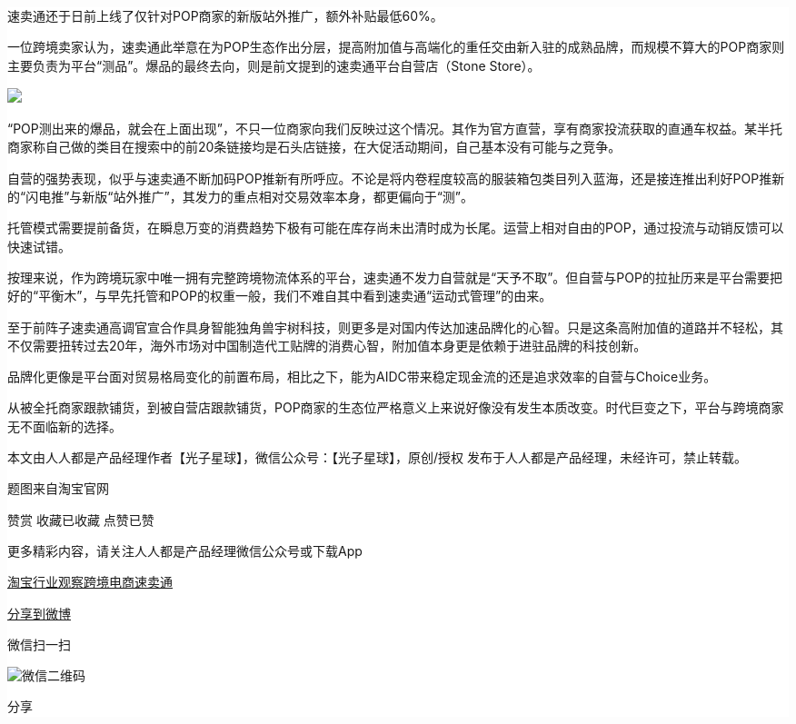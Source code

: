 速卖通还于日前上线了仅针对POP商家的新版站外推广，额外补贴最低60%。

一位跨境卖家认为，速卖通此举意在为POP生态作出分层，提高附加值与高端化的重任交由新入驻的成熟品牌，而规模不算大的POP商家则主要负责为平台“测品”。爆品的最终去向，则是前文提到的速卖通平台自营店（Stone Store）。

![](https://image.woshipm.com/2025/04/19/184a6ef2-1c8d-11f0-82f5-00163e09d72f.png)

“POP测出来的爆品，就会在上面出现”，不只一位商家向我们反映过这个情况。其作为官方直营，享有商家投流获取的直通车权益。某半托商家称自己做的类目在搜索中的前20条链接均是石头店链接，在大促活动期间，自己基本没有可能与之竞争。

自营的强势表现，似乎与速卖通不断加码POP推新有所呼应。不论是将内卷程度较高的服装箱包类目列入蓝海，还是接连推出利好POP推新的“闪电推”与新版“站外推广”，其发力的重点相对交易效率本身，都更偏向于“测”。

托管模式需要提前备货，在瞬息万变的消费趋势下极有可能在库存尚未出清时成为长尾。运营上相对自由的POP，通过投流与动销反馈可以快速试错。

按理来说，作为跨境玩家中唯一拥有完整跨境物流体系的平台，速卖通不发力自营就是“天予不取”。但自营与POP的拉扯历来是平台需要把好的“平衡木”，与早先托管和POP的权重一般，我们不难自其中看到速卖通“运动式管理”的由来。

至于前阵子速卖通高调官宣合作具身智能独角兽宇树科技，则更多是对国内传达加速品牌化的心智。只是这条高附加值的道路并不轻松，其不仅需要扭转过去20年，海外市场对中国制造代工贴牌的消费心智，附加值本身更是依赖于进驻品牌的科技创新。

品牌化更像是平台面对贸易格局变化的前置布局，相比之下，能为AIDC带来稳定现金流的还是追求效率的自营与Choice业务。

从被全托商家跟款铺货，到被自营店跟款铺货，POP商家的生态位严格意义上来说好像没有发生本质改变。时代巨变之下，平台与跨境商家无不面临新的选择。

本文由人人都是产品经理作者【光子星球】，微信公众号：【光子星球】，原创/授权 发布于人人都是产品经理，未经许可，禁止转载。

题图来自淘宝官网

赞赏 收藏已收藏 点赞已赞

更多精彩内容，请关注人人都是产品经理微信公众号或下载App

[淘宝](https://www.woshipm.com/tag/%e6%b7%98%e5%ae%9d)[行业观察](https://www.woshipm.com/tag/%e8%a1%8c%e4%b8%9a%e8%a7%82%e5%af%9f)[跨境电商](https://www.woshipm.com/tag/%e8%b7%a8%e5%a2%83%e7%94%b5%e5%95%86)[速卖通](https://www.woshipm.com/tag/%e9%80%9f%e5%8d%96%e9%80%9a)

[分享到微博](https://service.weibo.com/share/share.php?appkey=2775287854&title=淘宝火了，关速卖通什么事？&url=https://www.woshipm.com/it/6207665.html&pic=https://image.woshipm.com/2024/08/02/81950314-50a4-11ef-9bbf-00163e142b65.png)

微信扫一扫

![微信二维码](https://api.pwmqr.com/qrcode/create/?url=https://www.woshipm.com/it/6207665.html)

分享